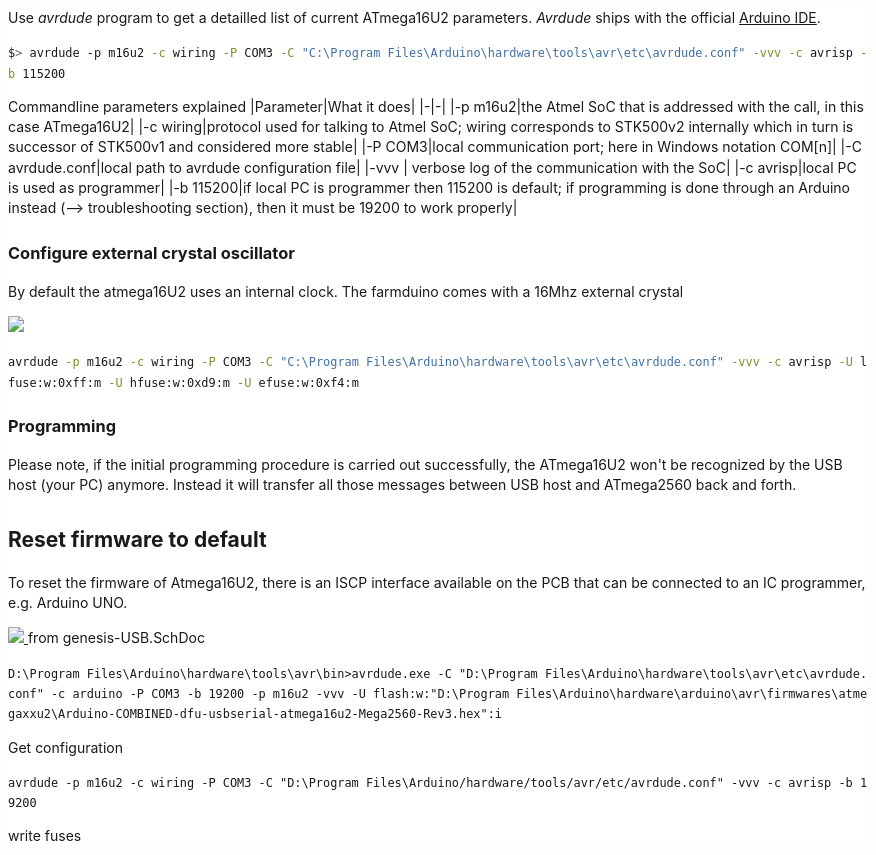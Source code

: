 Use *avrdude* program to get a detailled list of current ATmega16U2 parameters. *Avrdude* ships with the official [Arduino IDE](https://www.arduino.cc/en/software). 

```bash
$> avrdude -p m16u2 -c wiring -P COM3 -C "C:\Program Files\Arduino\hardware\tools\avr\etc\avrdude.conf" -vvv -c avrisp -b 115200
```

Commandline parameters explained
|Parameter|What it does|
|-|-|
|-p m16u2|the Atmel SoC that is addressed with the call, in this case ATmega16U2|
|-c wiring|protocol used for talking to Atmel SoC; wiring corresponds to STK500v2 internally which in turn is successor of STK500v1 and considered more stable|
|-P COM3|local communication port; here in Windows notation COM[n]|
|-C avrdude.conf|local path to avrdude configuration file|
|-vvv | verbose log of the communication with the SoC|
|-c avrisp|local PC is used as programmer|
|-b 115200|if local PC is programmer then 115200 is default; if programming is done through an Arduino instead (--> troubleshooting section), then it must be 19200 to work properly|
### Configure external crystal oscillator
By default the atmega16U2 uses an internal clock. The farmduino comes with a 16Mhz external crystal 

<a href="url"><img src="https://github.com/paulhaufe/farmduino-pcb-howto/blob/main/guides/crystal.png" width="500">
</a>

```bash
avrdude -p m16u2 -c wiring -P COM3 -C "C:\Program Files\Arduino\hardware\tools\avr\etc\avrdude.conf" -vvv -c avrisp -U lfuse:w:0xff:m -U hfuse:w:0xd9:m -U efuse:w:0xf4:m
```
### Programming
Please note, if the initial programming procedure is carried out successfully, the ATmega16U2 won't be recognized by the USB host (your PC) anymore. Instead it will transfer all those messages between USB host and ATmega2560 back and forth.

## Reset firmware to default
To reset the firmware of Atmega16U2, there is an ISCP interface available on the PCB that can be connected to an IC programmer, e.g. Arduino UNO.

<a href="url"><img src="https://github.com/paulhaufe/farmduino-pcb-howto/blob/main/guides/iscp-atmega16U2.png" width="500">
</a>
from genesis-USB.SchDoc

    D:\Program Files\Arduino\hardware\tools\avr\bin>avrdude.exe -C "D:\Program Files\Arduino\hardware\tools\avr\etc\avrdude.conf" -c arduino -P COM3 -b 19200 -p m16u2 -vvv -U flash:w:"D:\Program Files\Arduino\hardware\arduino\avr\firmwares\atmegaxxu2\Arduino-COMBINED-dfu-usbserial-atmega16u2-Mega2560-Rev3.hex":i

Get configuration

    avrdude -p m16u2 -c wiring -P COM3 -C "D:\Program Files\Arduino/hardware/tools/avr/etc/avrdude.conf" -vvv -c avrisp -b 19200

write fuses

